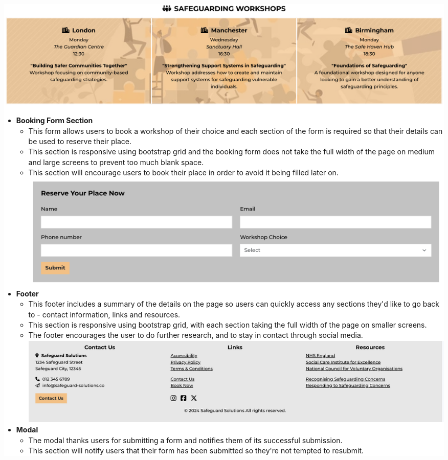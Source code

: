 ![Workshop Information](/media/workshop.png)
- **Booking Form Section**
  - This form allows users to book a workshop of their choice and each section of the form is required so that their details can be used to reserve their place.
  - This section is responsive using bootstrap grid and the booking form does not take the full width of the page on medium and large screens to prevent too much blank space.
  - This section will encourage users to book their place in order to avoid it being filled later on.
![Booking Form](/media/booking-form.png)
- **Footer**
  - This footer includes a summary of the details on the page so users can quickly access any sections they'd like to go back to - contact information, links and resources.
  - This section is responsive using bootstrap grid, with each section taking the full width of the page on smaller screens.
  - The footer encourages the user to do further research, and to stay in contact through social media.
![Footer](/media/footer.png)
- **Modal**
  - The modal thanks users for submitting a form and notifies them of its successful submission.
  - This section will notify users that their form has been submitted so they're not tempted to resubmit.